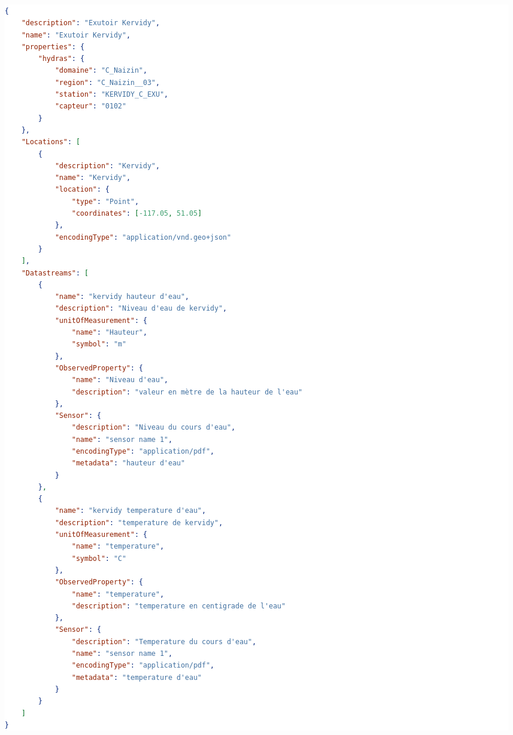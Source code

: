 ```json
{
    "description": "Exutoir Kervidy",
    "name": "Exutoir Kervidy",
    "properties": {
        "hydras": {
            "domaine": "C_Naizin",
            "region": "C_Naizin__03",
            "station": "KERVIDY_C_EXU",
            "capteur": "0102"
        }
    },
    "Locations": [
        {
            "description": "Kervidy",
            "name": "Kervidy",
            "location": {
                "type": "Point",
                "coordinates": [-117.05, 51.05]
            },
            "encodingType": "application/vnd.geo+json"
        }
    ],
    "Datastreams": [
        {
            "name": "kervidy hauteur d'eau",
            "description": "Niveau d'eau de kervidy",
            "unitOfMeasurement": {
                "name": "Hauteur",
                "symbol": "m"
            },
            "ObservedProperty": {
                "name": "Niveau d'eau",
                "description": "valeur en mètre de la hauteur de l'eau"
            },
            "Sensor": {
                "description": "Niveau du cours d'eau",
                "name": "sensor name 1",
                "encodingType": "application/pdf",
                "metadata": "hauteur d'eau"
            }
        },
        {
            "name": "kervidy temperature d'eau",
            "description": "temperature de kervidy",
            "unitOfMeasurement": {
                "name": "temperature",
                "symbol": "C"
            },
            "ObservedProperty": {
                "name": "temperature",
                "description": "temperature en centigrade de l'eau"
            },
            "Sensor": {
                "description": "Temperature du cours d'eau",
                "name": "sensor name 1",
                "encodingType": "application/pdf",
                "metadata": "temperature d'eau"
            }
        }
    ]
}
```
